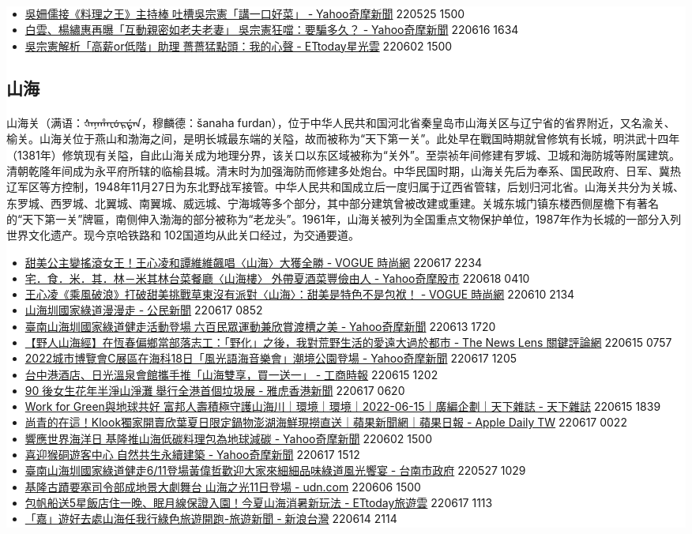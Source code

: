 - [吳姍儒接《料理之王》主持棒 吐槽吳宗憲「講一口好菜」 - Yahoo奇摩新聞](https://tw.news.yahoo.com/%E5%90%B3%E5%A7%8D%E5%84%92%E6%8E%A5-%E6%96%99%E7%90%86%E4%B9%8B%E7%8E%8B-%E4%B8%BB%E6%8C%81%E6%A3%92-%E5%90%90%E6%A7%BD%E5%90%B3%E5%AE%97%E6%86%B2-%E8%AC%9B-111917245.html "吳姍儒接《料理之王》主持棒 吐槽吳宗憲「講一口好菜」 - Yahoo奇摩新聞") 220525 1500
- [白雲、楊繡惠再曝「互動親密如老夫老妻」 吳宗憲狂噹：要騙多久？ - Yahoo奇摩新聞](https://tw.news.yahoo.com/%E7%99%BD%E9%9B%B2-%E6%A5%8A%E7%B9%A1%E6%83%A0%E5%86%8D%E6%9B%9D-%E4%BA%92%E5%8B%95%E8%A6%AA%E5%AF%86%E5%A6%82%E8%80%81%E5%A4%AB%E8%80%81%E5%A6%BB-%E5%90%B3%E5%AE%97%E6%86%B2%E7%8B%82%E5%99%B9-%E8%A6%81%E9%A8%99%E5%A4%9A%E4%B9%85-083458642.html "白雲、楊繡惠再曝「互動親密如老夫老妻」 吳宗憲狂噹：要騙多久？ - Yahoo奇摩新聞") 220616 1634
- [吳宗憲解析「高薪or低階」助理 薔薔猛點頭：我的心聲 - ETtoday星光雲](https://star.ettoday.net/news/2263566 "吳宗憲解析「高薪or低階」助理 薔薔猛點頭：我的心聲 - ETtoday星光雲") 220602 1500

## 山海

山海关（满语：ᡧᠠᠨᠠᡥᠠᡶᡠᡵᡩᠠᠨ，穆麟德：šanaha furdan），位于中华人民共和国河北省秦皇岛市山海关区与辽宁省的省界附近，又名渝关、榆关。山海关位于燕山和渤海之间，是明长城最东端的关隘，故而被称为“天下第一关”。此处早在戰国時期就曾修筑有长城，明洪武十四年（1381年）修筑现有关隘，自此山海关成为地理分界，该关口以东区域被称为“关外”。至崇祯年间修建有罗城、卫城和海防城等附属建筑。清朝乾隆年间成为永平府所辖的临榆县城。清末时为加强海防而修建多处炮台。中华民国时期，山海关先后为奉系、国民政府、日军、冀热辽军区等方控制，1948年11月27日为东北野战军接管。中华人民共和国成立后一度归属于辽西省管辖，后划归河北省。山海关共分为关城、东罗城、西罗城、北翼城、南翼城、威远城、宁海城等多个部分，其中部分建筑曾被改建或重建。关城东城门镇东楼西侧屋檐下有著名的“天下第一关”牌匾，南侧伸入渤海的部分被称为“老龙头”。1961年，山海关被列为全国重点文物保护单位，1987年作为长城的一部分入列世界文化遗产。现今京哈铁路和 102国道均从此关口经过，为交通要道。
- [甜美公主變搖滾女王！王心凌和譚維維飆唱〈山海〉大獲全勝 - VOGUE 時尚網](https://www.vogue.com.tw/entertainment/article/cyndi-wang-sisters-who-make-waves-2nd-performance "甜美公主變搖滾女王！王心凌和譚維維飆唱〈山海〉大獲全勝 - VOGUE 時尚網") 220617 2234
- [宅．食．米．其．林－米其林台菜餐廳〈山海樓〉 外帶夏酒菜豐儉由人 - Yahoo奇摩股市](https://tw.stock.yahoo.com/news/%E5%AE%85-%E9%A3%9F-%E7%B1%B3-%E5%85%B6-%E6%9E%97-201000150.html "宅．食．米．其．林－米其林台菜餐廳〈山海樓〉 外帶夏酒菜豐儉由人 - Yahoo奇摩股市") 220618 0410
- [王心凌《乘風破浪》打破甜美挑戰草東沒有派對〈山海〉：甜美是特色不是包袱！ - VOGUE 時尚網](https://www.vogue.com.tw/entertainment/article/cyndi-wang-sisterswhomakewaves-2nd-show "王心凌《乘風破浪》打破甜美挑戰草東沒有派對〈山海〉：甜美是特色不是包袱！ - VOGUE 時尚網") 220610 2134
- [山海圳國家綠道漫漫走 - 公民新聞](https://www.peopo.org/news/589583 "山海圳國家綠道漫漫走 - 公民新聞") 220617 0852
- [臺南山海圳國家綠道健走活動登場 六百民眾運動兼欣賞渡槽之美 - Yahoo奇摩新聞](https://tw.news.yahoo.com/%E8%87%BA%E5%8D%97%E5%B1%B1%E6%B5%B7%E5%9C%B3%E5%9C%8B%E5%AE%B6%E7%B6%A0%E9%81%93%E5%81%A5%E8%B5%B0%E6%B4%BB%E5%8B%95%E7%99%BB%E5%A0%B4-%E5%85%AD%E7%99%BE%E6%B0%91%E7%9C%BE%E9%81%8B%E5%8B%95%E5%85%BC%E6%AC%A3%E8%B3%9E%E6%B8%A1%E6%A7%BD%E4%B9%8B%E7%BE%8E-092012396.html "臺南山海圳國家綠道健走活動登場 六百民眾運動兼欣賞渡槽之美 - Yahoo奇摩新聞") 220613 1720
- [【野人山海經】在恆春偏鄉當部落志工：「野化」之後，我對荒野生活的愛遠大過於都市 - The News Lens 關鍵評論網](https://www.thenewslens.com/feature/mountainsea/168154 "【野人山海經】在恆春偏鄉當部落志工：「野化」之後，我對荒野生活的愛遠大過於都市 - The News Lens 關鍵評論網") 220615 0757
- [2022城市博覽會C展區在海科18日「風光語海音樂會」潮境公園登場 - Yahoo奇摩新聞](https://tw.news.yahoo.com/2022%E5%9F%8E%E5%B8%82%E5%8D%9A%E8%A6%BD%E6%9C%83c%E5%B1%95%E5%8D%80%E5%9C%A8%E6%B5%B7%E7%A7%9118%E6%97%A5-%E9%A2%A8%E5%85%89%E8%AA%9E%E6%B5%B7%E9%9F%B3%E6%A8%82%E6%9C%83-%E6%BD%AE%E5%A2%83%E5%85%AC%E5%9C%92%E7%99%BB%E5%A0%B4-040000276.html "2022城市博覽會C展區在海科18日「風光語海音樂會」潮境公園登場 - Yahoo奇摩新聞") 220617 1205
- [台中港酒店、日光溫泉會館攜手推「山海雙享，買一送一」 - 工商時報](https://ctee.com.tw/industrynews/consumption/660795.html "台中港酒店、日光溫泉會館攜手推「山海雙享，買一送一」 - 工商時報") 220615 1202
- [90 後女生花年半淨山淨灘 舉行全港首個垃圾展 - 雅虎香港新聞](https://hk.news.yahoo.com/90-%E5%BE%8C%E5%A5%B3%E7%94%9F%E8%8A%B1%E5%B9%B4%E5%8D%8A%E6%B7%A8%E5%B1%B1%E6%B7%A8%E7%81%98-%E8%88%89%E8%A1%8C%E5%85%A8%E6%B8%AF%E9%A6%96%E5%80%8B%E5%9E%83%E5%9C%BE%E5%B1%95-222020590.html "90 後女生花年半淨山淨灘 舉行全港首個垃圾展 - 雅虎香港新聞") 220617 0620
- [Work for Green與地球共好 富邦人壽積極守護山海川｜環境｜環境｜2022-06-15｜廣編企劃｜天下雜誌 - 天下雜誌](https://www.cw.com.tw/article/5121589 "Work for Green與地球共好 富邦人壽積極守護山海川｜環境｜環境｜2022-06-15｜廣編企劃｜天下雜誌 - 天下雜誌") 220615 1839
- [尚青的在這！Klook獨家開賣欣葉夏日限定鍋物澎湖海鮮現撈直送｜蘋果新聞網｜蘋果日報 - Apple Daily TW](https://www.appledaily.com.tw/supplement/20220616/ED79030A24F96865DAC22A4FD5 "尚青的在這！Klook獨家開賣欣葉夏日限定鍋物澎湖海鮮現撈直送｜蘋果新聞網｜蘋果日報 - Apple Daily TW") 220617 0022
- [響應世界海洋日 基隆推山海低碳料理包為地球減碳 - Yahoo奇摩新聞](https://tw.news.yahoo.com/%E9%9F%BF%E6%87%89%E4%B8%96%E7%95%8C%E6%B5%B7%E6%B4%8B%E6%97%A5-%E5%9F%BA%E9%9A%86%E6%8E%A8%E5%B1%B1%E6%B5%B7%E4%BD%8E%E7%A2%B3%E6%96%99%E7%90%86%E5%8C%85%E7%82%BA%E5%9C%B0%E7%90%83%E6%B8%9B%E7%A2%B3-102455722.html "響應世界海洋日 基隆推山海低碳料理包為地球減碳 - Yahoo奇摩新聞") 220602 1500
- [喜迎猴硐遊客中心 自然共生永續建築 - Yahoo奇摩新聞](https://tw.news.yahoo.com/%E5%96%9C%E8%BF%8E%E7%8C%B4%E7%A1%90%E9%81%8A%E5%AE%A2%E4%B8%AD%E5%BF%83-%E8%87%AA%E7%84%B6%E5%85%B1%E7%94%9F%E6%B0%B8%E7%BA%8C%E5%BB%BA%E7%AF%89-071208968.html "喜迎猴硐遊客中心 自然共生永續建築 - Yahoo奇摩新聞") 220617 1512
- [臺南山海圳國家綠道健走6/11登場黃偉哲歡迎大家來細細品味綠道風光饗宴 - 台南市政府](https://www.tainan.gov.tw/News_Content.aspx?n=13370&s=7896222 "臺南山海圳國家綠道健走6/11登場黃偉哲歡迎大家來細細品味綠道風光饗宴 - 台南市政府") 220527 1029
- [基隆古蹟要塞司令部成地景大劇舞台 山海之光11日登場 - udn.com](https://udn.com/news/story/7328/6368135 "基隆古蹟要塞司令部成地景大劇舞台 山海之光11日登場 - udn.com") 220606 1500
- [包帆船送5星飯店住一晚、眠月線保證入園！今夏山海消暑新玩法 - ETtoday旅遊雲](https://travel.ettoday.net/article/2274835.htm "包帆船送5星飯店住一晚、眠月線保證入園！今夏山海消暑新玩法 - ETtoday旅遊雲") 220617 1113
- [「嘉」遊好去處山海任我行綠色旅遊開跑-旅遊新聞 - 新浪台灣](https://news.sina.com.tw/article/20220614/42027110.html "「嘉」遊好去處山海任我行綠色旅遊開跑-旅遊新聞 - 新浪台灣") 220614 2114